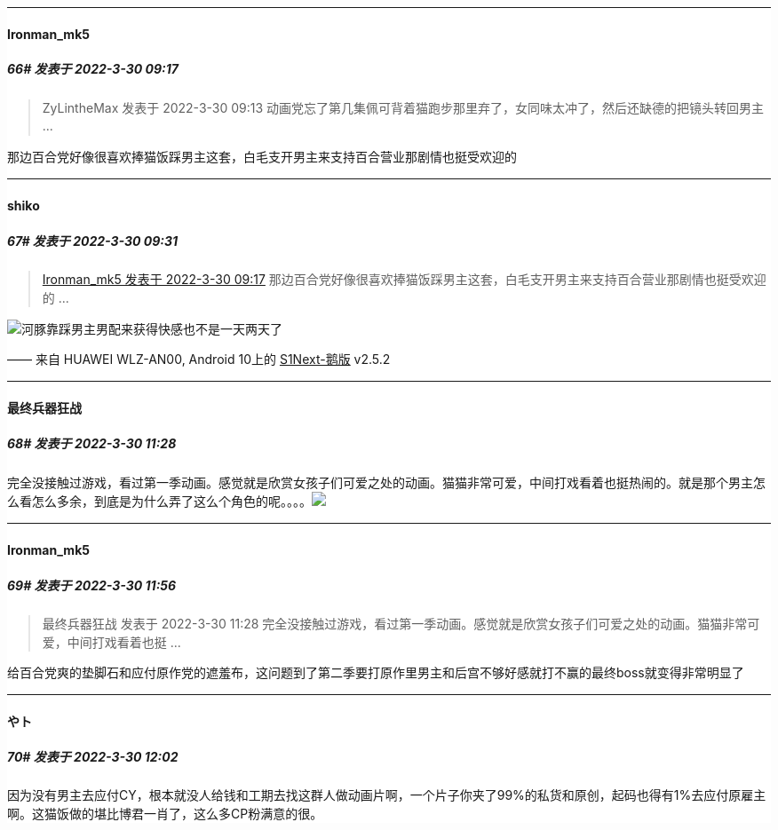 *****

####  Ironman_mk5  
##### 66#       发表于 2022-3-30 09:17

<blockquote>ZyLintheMax 发表于 2022-3-30 09:13
动画党忘了第几集佩可背着猫跑步那里弃了，女同味太冲了，然后还缺德的把镜头转回男主 ...</blockquote>
那边百合党好像很喜欢捧猫饭踩男主这套，白毛支开男主来支持百合营业那剧情也挺受欢迎的



*****

####  shiko  
##### 67#       发表于 2022-3-30 09:31

<blockquote><a href="httphttps://bbs.saraba1st.com/2b/forum.php?mod=redirect&amp;goto=findpost&amp;pid=55240740&amp;ptid=2060559" target="_blank">Ironman_mk5 发表于 2022-3-30 09:17</a>
那边百合党好像很喜欢捧猫饭踩男主这套，白毛支开男主来支持百合营业那剧情也挺受欢迎的 ...</blockquote>
<img src="https://static.saraba1st.com/image/smiley/face2017/066.png" referrerpolicy="no-referrer">河豚靠踩男主男配来获得快感也不是一天两天了

—— 来自 HUAWEI WLZ-AN00, Android 10上的 [S1Next-鹅版](https://github.com/ykrank/S1-Next/releases) v2.5.2



*****

####  最终兵器狂战  
##### 68#       发表于 2022-3-30 11:28

完全没接触过游戏，看过第一季动画。感觉就是欣赏女孩子们可爱之处的动画。猫猫非常可爱，中间打戏看着也挺热闹的。就是那个男主怎么看怎么多余，到底是为什么弄了这么个角色的呢。。。。<img src="https://static.saraba1st.com/image/smiley/face2017/037.png" referrerpolicy="no-referrer">



*****

####  Ironman_mk5  
##### 69#       发表于 2022-3-30 11:56

<blockquote>最终兵器狂战 发表于 2022-3-30 11:28
完全没接触过游戏，看过第一季动画。感觉就是欣赏女孩子们可爱之处的动画。猫猫非常可爱，中间打戏看着也挺 ...</blockquote>
给百合党爽的垫脚石和应付原作党的遮羞布，这问题到了第二季要打原作里男主和后宫不够好感就打不赢的最终boss就变得非常明显了



*****

####  やト  
##### 70#       发表于 2022-3-30 12:02

 因为没有男主去应付CY，根本就没人给钱和工期去找这群人做动画片啊，一个片子你夹了99%的私货和原创，起码也得有1%去应付原雇主啊。这猫饭做的堪比博君一肖了，这么多CP粉满意的很。

